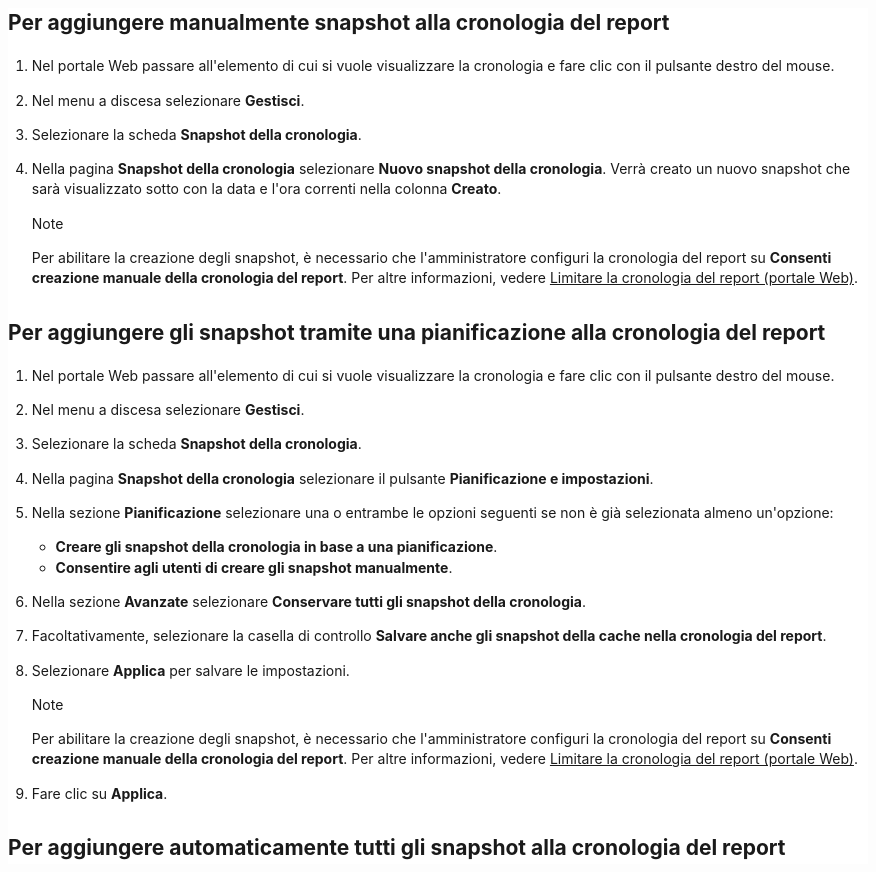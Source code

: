 ## <a name="to-manually-add-snapshots-to-report-history"></a>Per aggiungere manualmente snapshot alla cronologia del report
  
1. Nel portale Web passare all'elemento di cui si vuole visualizzare la cronologia e fare clic con il pulsante destro del mouse.  
  
2. Nel menu a discesa selezionare **Gestisci**.  
  
3. Selezionare la scheda **Snapshot della cronologia**.  
  
4. Nella pagina **Snapshot della cronologia** selezionare **Nuovo snapshot della cronologia**. Verrà creato un nuovo snapshot che sarà visualizzato sotto con la data e l'ora correnti nella colonna **Creato**.  
  
    > [!NOTE]
    > Per abilitare la creazione degli snapshot, è necessario che l'amministratore configuri la cronologia del report su **Consenti creazione manuale della cronologia del report**. Per altre informazioni, vedere [Limitare la cronologia del report (portale Web)](../../reporting-services/reports/limit-report-history-report-manager.md).

## <a name="to-add-snapshots-via-a-schedule-to-report-history"></a>Per aggiungere gli snapshot tramite una pianificazione alla cronologia del report

1. Nel portale Web passare all'elemento di cui si vuole visualizzare la cronologia e fare clic con il pulsante destro del mouse.  
  
2. Nel menu a discesa selezionare **Gestisci**.  
  
3. Selezionare la scheda **Snapshot della cronologia**.  
  
4. Nella pagina **Snapshot della cronologia** selezionare il pulsante **Pianificazione e impostazioni**.  
  
5. Nella sezione **Pianificazione** selezionare una o entrambe le opzioni seguenti se non è già selezionata almeno un'opzione:
    - **Creare gli snapshot della cronologia in base a una pianificazione**.  
    - **Consentire agli utenti di creare gli snapshot manualmente**.  
  
6. Nella sezione **Avanzate** selezionare **Conservare tutti gli snapshot della cronologia**.  
  
7. Facoltativamente, selezionare la casella di controllo **Salvare anche gli snapshot della cache nella cronologia del report**.  
  
8.  Selezionare **Applica** per salvare le impostazioni.  

    > [!NOTE]  
    > Per abilitare la creazione degli snapshot, è necessario che l'amministratore configuri la cronologia del report su **Consenti creazione manuale della cronologia del report**. Per altre informazioni, vedere [Limitare la cronologia del report (portale Web)](../../reporting-services/reports/limit-report-history-report-manager.md).

9.  Fare clic su **Applica**.

## <a name="to-automatically-add-all-snapshots-to-report-history"></a>Per aggiungere automaticamente tutti gli snapshot alla cronologia del report  
  